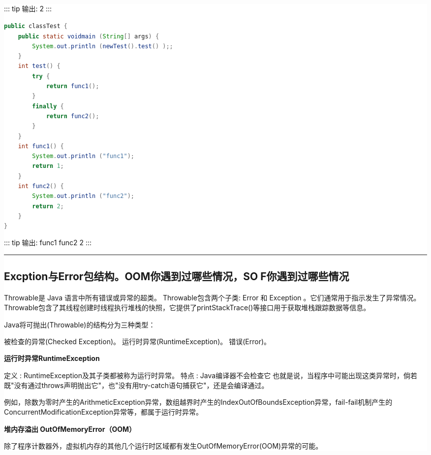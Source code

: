 ::: tip 输出:
2
:::

```java
public classTest {
    public static voidmain (String[] args) {
        System.out.println (newTest().test() );;
    }
    int test() {
        try {
            return func1();
        }
        finally {
            return func2();
        }
    }
    int func1() {
        System.out.println ("func1");
        return 1;
    }
    int func2() {
        System.out.println ("func2");
        return 2;
    }
}
```

::: tip 输出:
func1
func2
2
:::

--------

## Excption与Error包结构。OOM你遇到过哪些情况，SO F你遇到过哪些情况

Throwable是 Java 语言中所有错误或异常的超类。 Throwable包含两个子类: Error 和 Exception 。它们通常用于指示发生了异常情况。 Throwable包含了其线程创建时线程执行堆栈的快照，它提供了printStackTrace()等接口用于获取堆栈跟踪数据等信息。

Java将可抛出(Throwable)的结构分为三种类型：

被检查的异常(Checked Exception)。 运行时异常(RuntimeException)。 错误(Error)。

**运行时异常RuntimeException**

定义 : RuntimeException及其子类都被称为运行时异常。 特点 : Java编译器不会检查它 也就是说，当程序中可能出现这类异常时，倘若既"没有通过throws声明抛出它"，也"没有用try-catch语句捕获它"，还是会编译通过。

例如，除数为零时产生的ArithmeticException异常，数组越界时产生的IndexOutOfBoundsException异常，fail-fail机制产生的ConcurrentModificationException异常等，都属于运行时异常。

**堆内存溢出 OutOfMemoryError（OOM）**

除了程序计数器外，虚拟机内存的其他几个运行时区域都有发生OutOfMemoryError(OOM)异常的可能。
